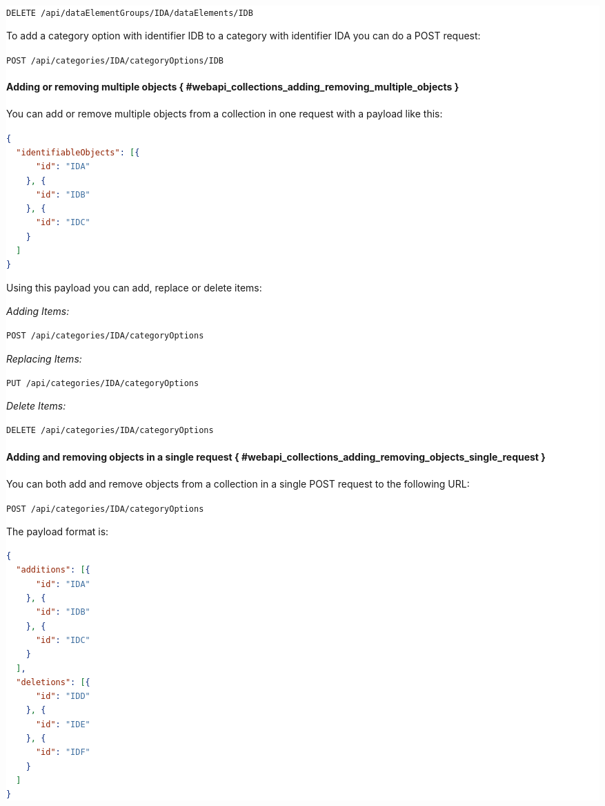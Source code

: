     DELETE /api/dataElementGroups/IDA/dataElements/IDB

To add a category option with identifier IDB to a category with
identifier IDA you can do a POST
request:

    POST /api/categories/IDA/categoryOptions/IDB

#### Adding or removing multiple objects { #webapi_collections_adding_removing_multiple_objects } 

You can add or remove multiple objects from a collection in one request
with a payload like this:

```json
{
  "identifiableObjects": [{
      "id": "IDA"
    }, {
      "id": "IDB"
    }, {
      "id": "IDC"
    }
  ]
}
```

Using this payload you can add, replace or delete items:

*Adding Items:*

    POST /api/categories/IDA/categoryOptions

*Replacing Items:*

    PUT /api/categories/IDA/categoryOptions

*Delete
Items:*

    DELETE /api/categories/IDA/categoryOptions

#### Adding and removing objects in a single request { #webapi_collections_adding_removing_objects_single_request } 

You can both add and remove objects from a collection in a single POST
request to the following URL:

    POST /api/categories/IDA/categoryOptions

The payload format is:

```json
{
  "additions": [{
      "id": "IDA"
    }, {
      "id": "IDB"
    }, {
      "id": "IDC"
    }
  ],
  "deletions": [{
      "id": "IDD"
    }, {
      "id": "IDE"
    }, {
      "id": "IDF"
    }
  ]
}
```